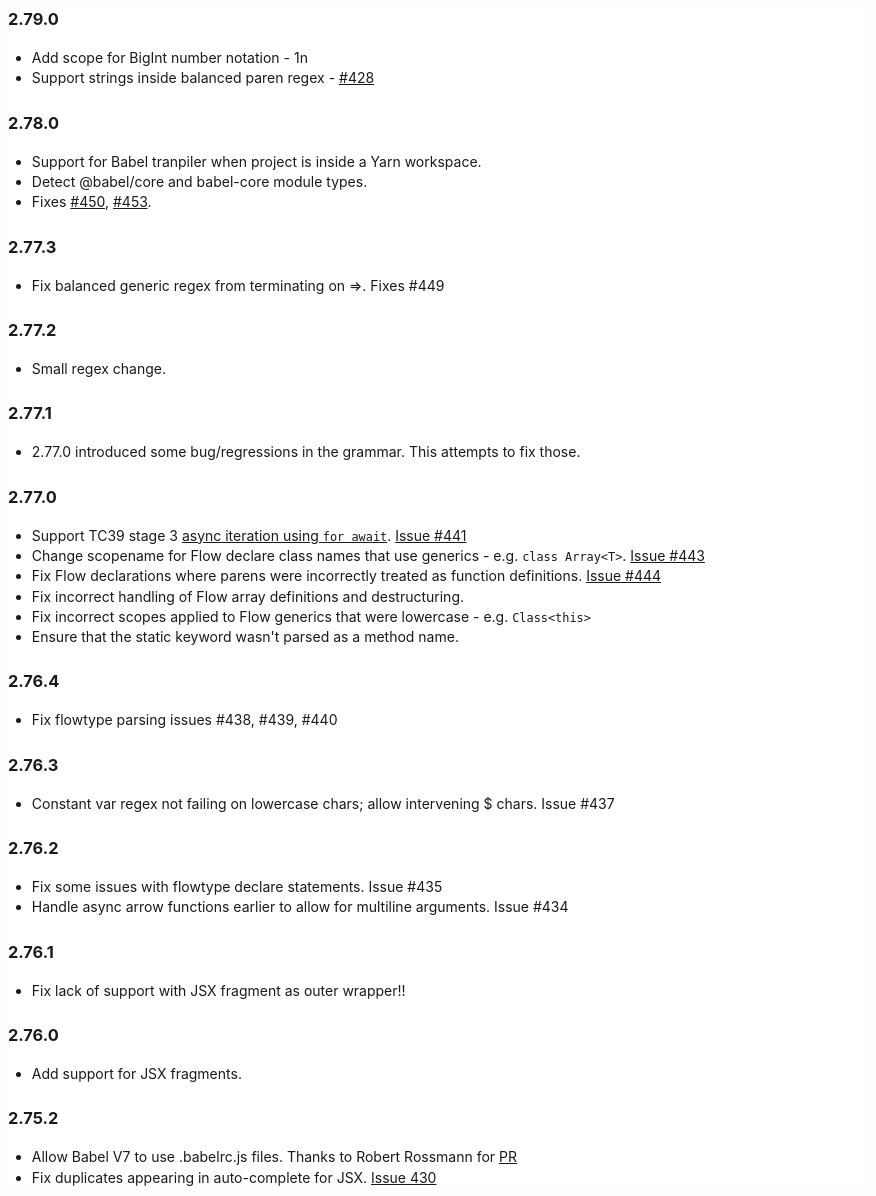 ### 2.79.0
  - Add scope for BigInt number notation - 1n
  - Support strings inside balanced paren regex - [#428](https://github.com/gandm/language-babel/issues/428)

### 2.78.0
  - Support for Babel tranpiler when project is inside a Yarn workspace.
  - Detect @babel/core and babel-core module types.
  - Fixes [#450](https://github.com/gandm/language-babel/issues/450), [#453](https://github.com/gandm/language-babel/issues/453).

### 2.77.3
  - Fix balanced generic regex from terminating on =>. Fixes #449

### 2.77.2
  - Small regex change.

### 2.77.1
  - 2.77.0 introduced some bug/regressions in the grammar. This attempts to fix those.

### 2.77.0
  - Support TC39 stage 3 [async iteration using `for await`](https://github.com/tc39/proposal-async-iteration). [Issue #441](https://github.com/gandm/language-babel/issues/441)
  - Change scopename for Flow declare class names that use generics - e.g. `class Array<T>`. [Issue #443](https://github.com/gandm/language-babel/issues/443)
  - Fix Flow declarations where parens were incorrectly treated as function definitions. [Issue #444](https://github.com/gandm/language-babel/issues/444)
  - Fix incorrect handling of Flow array definitions and destructuring.
  - Fix incorrect scopes applied to Flow generics that were lowercase - e.g. `Class<this>`
  - Ensure that the static keyword wasn't parsed as a method name.  

### 2.76.4
  - Fix flowtype parsing issues #438, #439, #440

### 2.76.3
  - Constant var regex not failing on lowercase chars; allow intervening $ chars. Issue #437

### 2.76.2
  - Fix some issues with flowtype declare statements. Issue #435
  - Handle async arrow functions earlier to allow for multiline arguments. Issue #434

### 2.76.1
  - Fix lack of support with JSX fragment as outer wrapper!!

### 2.76.0
  - Add support for JSX fragments.

### 2.75.2
  - Allow Babel V7 to use .babelrc.js files. Thanks to Robert Rossmann for [PR](https://github.com/gandm/language-babel/pull/427)
  - Fix duplicates appearing in auto-complete for JSX. [Issue 430](https://github.com/gandm/language-babel/issues/430)
